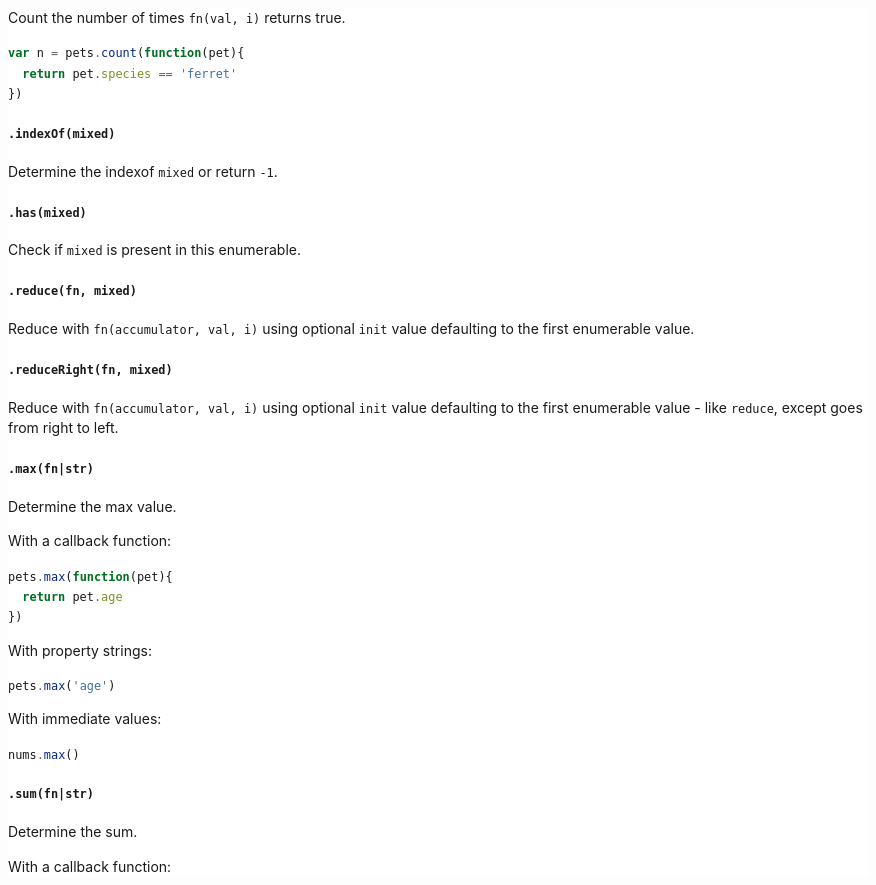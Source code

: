   Count the number of times `fn(val, i)` returns true.

```js
var n = pets.count(function(pet){
  return pet.species == 'ferret'
})
```

#### `.indexOf(mixed)`

  Determine the indexof `mixed` or return `-1`.

#### `.has(mixed)`

  Check if `mixed` is present in this enumerable.

#### `.reduce(fn, mixed)`

  Reduce with `fn(accumulator, val, i)` using
  optional `init` value defaulting to the first
  enumerable value.

#### `.reduceRight(fn, mixed)`

  Reduce with `fn(accumulator, val, i)` using
  optional `init` value defaulting to the first
  enumerable value - like `reduce`, except goes
  from right to left.

#### `.max(fn|str)`

  Determine the max value.

  With a callback function:

```js
pets.max(function(pet){
  return pet.age
})
```


  With property strings:

```js
pets.max('age')
```


  With immediate values:

```js
nums.max()
```

#### `.sum(fn|str)`

  Determine the sum.

  With a callback function:
